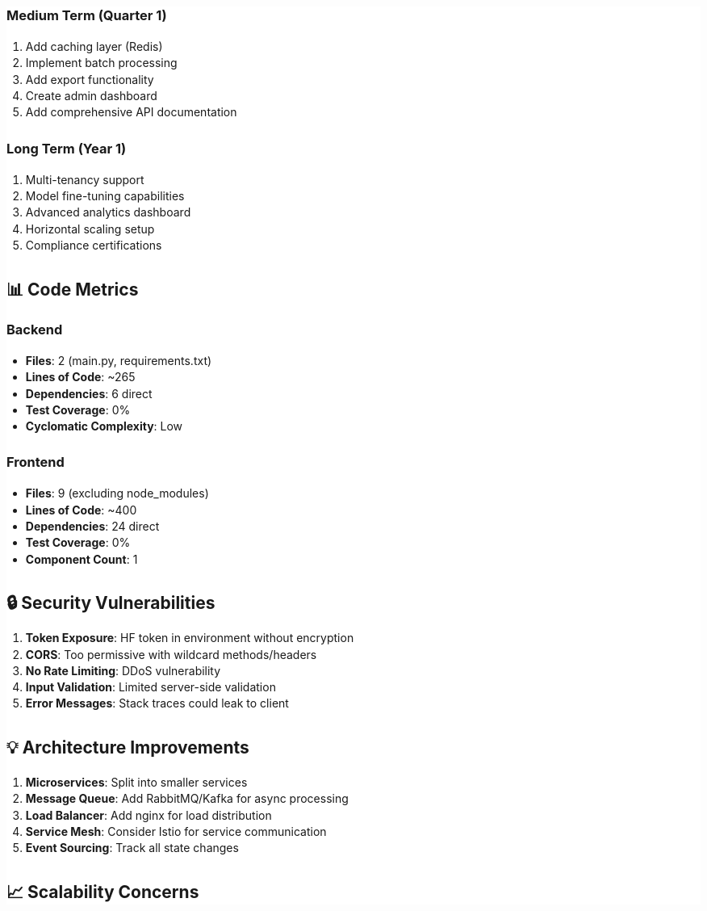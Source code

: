 ### Medium Term (Quarter 1)
1. Add caching layer (Redis)
2. Implement batch processing
3. Add export functionality
4. Create admin dashboard
5. Add comprehensive API documentation

### Long Term (Year 1)
1. Multi-tenancy support
2. Model fine-tuning capabilities
3. Advanced analytics dashboard
4. Horizontal scaling setup
5. Compliance certifications

## 📊 Code Metrics

### Backend
- **Files**: 2 (main.py, requirements.txt)
- **Lines of Code**: ~265
- **Dependencies**: 6 direct
- **Test Coverage**: 0%
- **Cyclomatic Complexity**: Low

### Frontend
- **Files**: 9 (excluding node_modules)
- **Lines of Code**: ~400
- **Dependencies**: 24 direct
- **Test Coverage**: 0%
- **Component Count**: 1

## 🔒 Security Vulnerabilities

1. **Token Exposure**: HF token in environment without encryption
2. **CORS**: Too permissive with wildcard methods/headers
3. **No Rate Limiting**: DDoS vulnerability
4. **Input Validation**: Limited server-side validation
5. **Error Messages**: Stack traces could leak to client

## 💡 Architecture Improvements

1. **Microservices**: Split into smaller services
2. **Message Queue**: Add RabbitMQ/Kafka for async processing
3. **Load Balancer**: Add nginx for load distribution
4. **Service Mesh**: Consider Istio for service communication
5. **Event Sourcing**: Track all state changes

## 📈 Scalability Concerns
